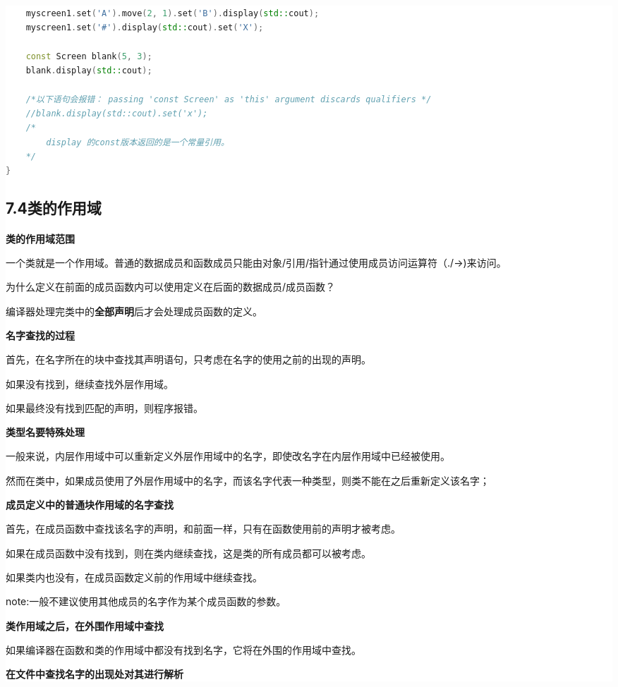 ```C++
    myscreen1.set('A').move(2, 1).set('B').display(std::cout);
    myscreen1.set('#').display(std::cout).set('X');

    const Screen blank(5, 3);
    blank.display(std::cout);
    
    /*以下语句会报错： passing 'const Screen' as 'this' argument discards qualifiers */
    //blank.display(std::cout).set('x'); 
    /*
        display 的const版本返回的是一个常量引用。
    */
}
```



## 7.4类的作用域

**类的作用域范围**

一个类就是一个作用域。普通的数据成员和函数成员只能由对象/引用/指针通过使用成员访问运算符（./->)来访问。

为什么定义在前面的成员函数内可以使用定义在后面的数据成员/成员函数？

编译器处理完类中的**全部声明**后才会处理成员函数的定义。



**名字查找的过程**

首先，在名字所在的块中查找其声明语句，只考虑在名字的使用之前的出现的声明。

如果没有找到，继续查找外层作用域。

如果最终没有找到匹配的声明，则程序报错。



**类型名要特殊处理**

一般来说，内层作用域中可以重新定义外层作用域中的名字，即使改名字在内层作用域中已经被使用。

然而在类中，如果成员使用了外层作用域中的名字，而该名字代表一种类型，则类不能在之后重新定义该名字；



**成员定义中的普通块作用域的名字查找**

首先，在成员函数中查找该名字的声明，和前面一样，只有在函数使用前的声明才被考虑。

如果在成员函数中没有找到，则在类内继续查找，这是类的所有成员都可以被考虑。

如果类内也没有，在成员函数定义前的作用域中继续查找。

note:一般不建议使用其他成员的名字作为某个成员函数的参数。



**类作用域之后，在外围作用域中查找**

如果编译器在函数和类的作用域中都没有找到名字，它将在外围的作用域中查找。

**在文件中查找名字的出现处对其进行解析**
